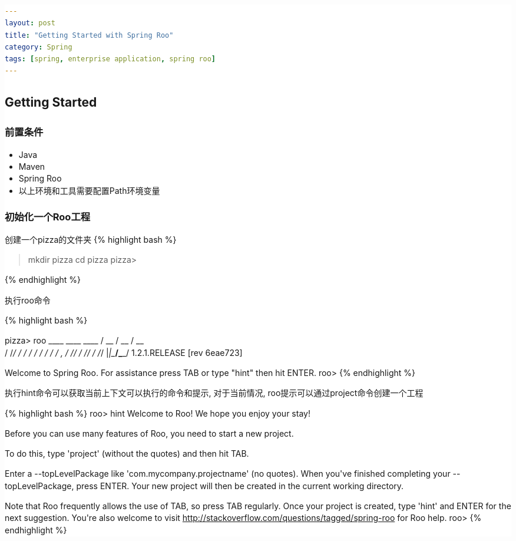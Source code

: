 ```yaml
---
layout: post
title: "Getting Started with Spring Roo"
category: Spring
tags: [spring, enterprise application, spring roo]
---
```


## Getting Started

### 前置条件

* Java
* Maven
* Spring Roo
* 以上环境和工具需要配置Path环境变量

### 初始化一个Roo工程

创建一个pizza的文件夹
{% highlight bash %}

> mkdir pizza
> cd pizza
pizza>

{% endhighlight %}

执行roo命令

{% highlight bash %}

pizza> roo
    ____  ____  ____
   / __ \/ __ \/ __ \
  / /_/ / / / / / / /
 / _, _/ /_/ / /_/ /
/_/ |_|\____/\____/    1.2.1.RELEASE [rev 6eae723]


Welcome to Spring Roo. For assistance press TAB or type "hint" then hit ENTER.
roo>
{% endhighlight %}

执行hint命令可以获取当前上下文可以执行的命令和提示, 对于当前情况, roo提示可以通过project命令创建一个工程

{% highlight bash %}
roo> hint
Welcome to Roo! We hope you enjoy your stay!

Before you can use many features of Roo, you need to start a new project.

To do this, type 'project' (without the quotes) and then hit TAB.

Enter a --topLevelPackage like 'com.mycompany.projectname' (no quotes).
When you've finished completing your --topLevelPackage, press ENTER.
Your new project will then be created in the current working directory.

Note that Roo frequently allows the use of TAB, so press TAB regularly.
Once your project is created, type 'hint' and ENTER for the next suggestion.
You're also welcome to visit http://stackoverflow.com/questions/tagged/spring-roo
for Roo help.
roo>
{% endhighlight %}
